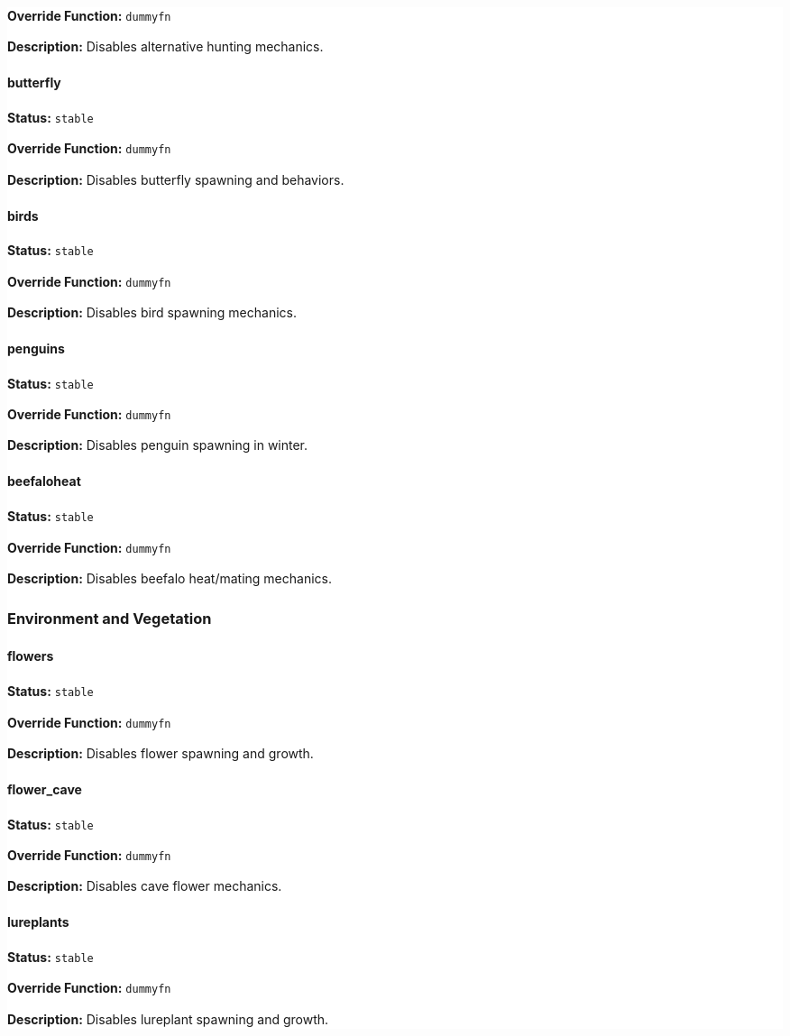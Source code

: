 **Override Function:** `dummyfn`

**Description:** Disables alternative hunting mechanics.

#### butterfly

**Status:** `stable`

**Override Function:** `dummyfn`

**Description:** Disables butterfly spawning and behaviors.

#### birds

**Status:** `stable`

**Override Function:** `dummyfn`

**Description:** Disables bird spawning mechanics.

#### penguins

**Status:** `stable`

**Override Function:** `dummyfn`

**Description:** Disables penguin spawning in winter.

#### beefaloheat

**Status:** `stable`

**Override Function:** `dummyfn`

**Description:** Disables beefalo heat/mating mechanics.

### Environment and Vegetation

#### flowers

**Status:** `stable`

**Override Function:** `dummyfn`

**Description:** Disables flower spawning and growth.

#### flower_cave

**Status:** `stable`

**Override Function:** `dummyfn`

**Description:** Disables cave flower mechanics.

#### lureplants

**Status:** `stable`

**Override Function:** `dummyfn`

**Description:** Disables lureplant spawning and growth.
